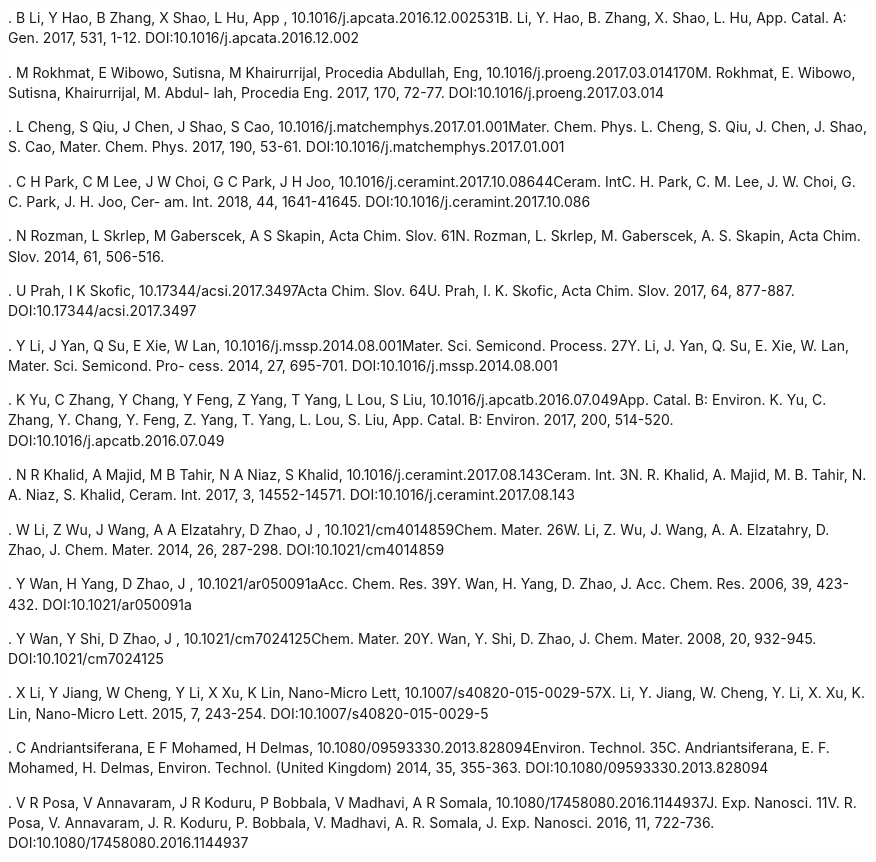 . B Li, Y Hao, B Zhang, X Shao, L Hu, App , 10.1016/j.apcata.2016.12.002531B. Li, Y. Hao, B. Zhang, X. Shao, L. Hu, App. Catal. A: Gen. 2017, 531, 1-12. DOI:10.1016/j.apcata.2016.12.002

. M Rokhmat, E Wibowo, Sutisna, M Khairurrijal, Procedia Abdullah, Eng, 10.1016/j.proeng.2017.03.014170M. Rokhmat, E. Wibowo, Sutisna, Khairurrijal, M. Abdul- lah, Procedia Eng. 2017, 170, 72-77. DOI:10.1016/j.proeng.2017.03.014

. L Cheng, S Qiu, J Chen, J Shao, S Cao, 10.1016/j.matchemphys.2017.01.001Mater. Chem. Phys. L. Cheng, S. Qiu, J. Chen, J. Shao, S. Cao, Mater. Chem. Phys. 2017, 190, 53-61. DOI:10.1016/j.matchemphys.2017.01.001

. C H Park, C M Lee, J W Choi, G C Park, J H Joo, 10.1016/j.ceramint.2017.10.08644Ceram. IntC. H. Park, C. M. Lee, J. W. Choi, G. C. Park, J. H. Joo, Cer- am. Int. 2018, 44, 1641-41645. DOI:10.1016/j.ceramint.2017.10.086

. N Rozman, L Skrlep, M Gaberscek, A S Skapin, Acta Chim. Slov. 61N. Rozman, L. Skrlep, M. Gaberscek, A. S. Skapin, Acta Chim. Slov. 2014, 61, 506-516.

. U Prah, I K Skofic, 10.17344/acsi.2017.3497Acta Chim. Slov. 64U. Prah, I. K. Skofic, Acta Chim. Slov. 2017, 64, 877-887. DOI:10.17344/acsi.2017.3497

. Y Li, J Yan, Q Su, E Xie, W Lan, 10.1016/j.mssp.2014.08.001Mater. Sci. Semicond. Process. 27Y. Li, J. Yan, Q. Su, E. Xie, W. Lan, Mater. Sci. Semicond. Pro- cess. 2014, 27, 695-701. DOI:10.1016/j.mssp.2014.08.001

. K Yu, C Zhang, Y Chang, Y Feng, Z Yang, T Yang, L Lou, S Liu, 10.1016/j.apcatb.2016.07.049App. Catal. B: Environ. K. Yu, C. Zhang, Y. Chang, Y. Feng, Z. Yang, T. Yang, L. Lou, S. Liu, App. Catal. B: Environ. 2017, 200, 514-520. DOI:10.1016/j.apcatb.2016.07.049

. N R Khalid, A Majid, M B Tahir, N A Niaz, S Khalid, 10.1016/j.ceramint.2017.08.143Ceram. Int. 3N. R. Khalid, A. Majid, M. B. Tahir, N. A. Niaz, S. Khalid, Ceram. Int. 2017, 3, 14552-14571. DOI:10.1016/j.ceramint.2017.08.143

. W Li, Z Wu, J Wang, A A Elzatahry, D Zhao, J , 10.1021/cm4014859Chem. Mater. 26W. Li, Z. Wu, J. Wang, A. A. Elzatahry, D. Zhao, J. Chem. Mater. 2014, 26, 287-298. DOI:10.1021/cm4014859

. Y Wan, H Yang, D Zhao, J , 10.1021/ar050091aAcc. Chem. Res. 39Y. Wan, H. Yang, D. Zhao, J. Acc. Chem. Res. 2006, 39, 423- 432. DOI:10.1021/ar050091a

. Y Wan, Y Shi, D Zhao, J , 10.1021/cm7024125Chem. Mater. 20Y. Wan, Y. Shi, D. Zhao, J. Chem. Mater. 2008, 20, 932-945. DOI:10.1021/cm7024125

. X Li, Y Jiang, W Cheng, Y Li, X Xu, K Lin, Nano-Micro Lett, 10.1007/s40820-015-0029-57X. Li, Y. Jiang, W. Cheng, Y. Li, X. Xu, K. Lin, Nano-Micro Lett. 2015, 7, 243-254. DOI:10.1007/s40820-015-0029-5

. C Andriantsiferana, E F Mohamed, H Delmas, 10.1080/09593330.2013.828094Environ. Technol. 35C. Andriantsiferana, E. F. Mohamed, H. Delmas, Environ. Technol. (United Kingdom) 2014, 35, 355-363. DOI:10.1080/09593330.2013.828094

. V R Posa, V Annavaram, J R Koduru, P Bobbala, V Madhavi, A R Somala, 10.1080/17458080.2016.1144937J. Exp. Nanosci. 11V. R. Posa, V. Annavaram, J. R. Koduru, P. Bobbala, V. Madhavi, A. R. Somala, J. Exp. Nanosci. 2016, 11, 722-736. DOI:10.1080/17458080.2016.1144937